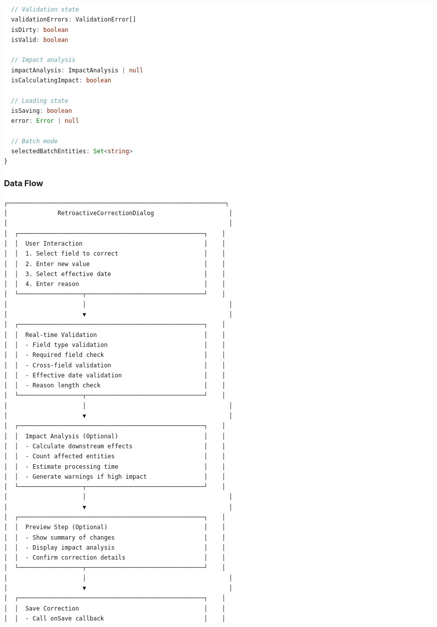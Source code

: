 ```typescript
  // Validation state
  validationErrors: ValidationError[]
  isDirty: boolean
  isValid: boolean

  // Impact analysis
  impactAnalysis: ImpactAnalysis | null
  isCalculatingImpact: boolean

  // Loading state
  isSaving: boolean
  error: Error | null

  // Batch mode
  selectedBatchEntities: Set<string>
}
```

### Data Flow

```
┌─────────────────────────────────────────────────────────────┐
│              RetroactiveCorrectionDialog                     │
│                                                              │
│  ┌────────────────────────────────────────────────────┐    │
│  │  User Interaction                                  │    │
│  │  1. Select field to correct                        │    │
│  │  2. Enter new value                                │    │
│  │  3. Select effective date                          │    │
│  │  4. Enter reason                                   │    │
│  └──────────────────┬─────────────────────────────────┘    │
│                     │                                        │
│                     ▼                                        │
│  ┌────────────────────────────────────────────────────┐    │
│  │  Real-time Validation                              │    │
│  │  - Field type validation                           │    │
│  │  - Required field check                            │    │
│  │  - Cross-field validation                          │    │
│  │  - Effective date validation                       │    │
│  │  - Reason length check                             │    │
│  └──────────────────┬─────────────────────────────────┘    │
│                     │                                        │
│                     ▼                                        │
│  ┌────────────────────────────────────────────────────┐    │
│  │  Impact Analysis (Optional)                        │    │
│  │  - Calculate downstream effects                    │    │
│  │  - Count affected entities                         │    │
│  │  - Estimate processing time                        │    │
│  │  - Generate warnings if high impact                │    │
│  └──────────────────┬─────────────────────────────────┘    │
│                     │                                        │
│                     ▼                                        │
│  ┌────────────────────────────────────────────────────┐    │
│  │  Preview Step (Optional)                           │    │
│  │  - Show summary of changes                         │    │
│  │  - Display impact analysis                         │    │
│  │  - Confirm correction details                      │    │
│  └──────────────────┬─────────────────────────────────┘    │
│                     │                                        │
│                     ▼                                        │
│  ┌────────────────────────────────────────────────────┐    │
│  │  Save Correction                                   │    │
│  │  - Call onSave callback                            │    │
```